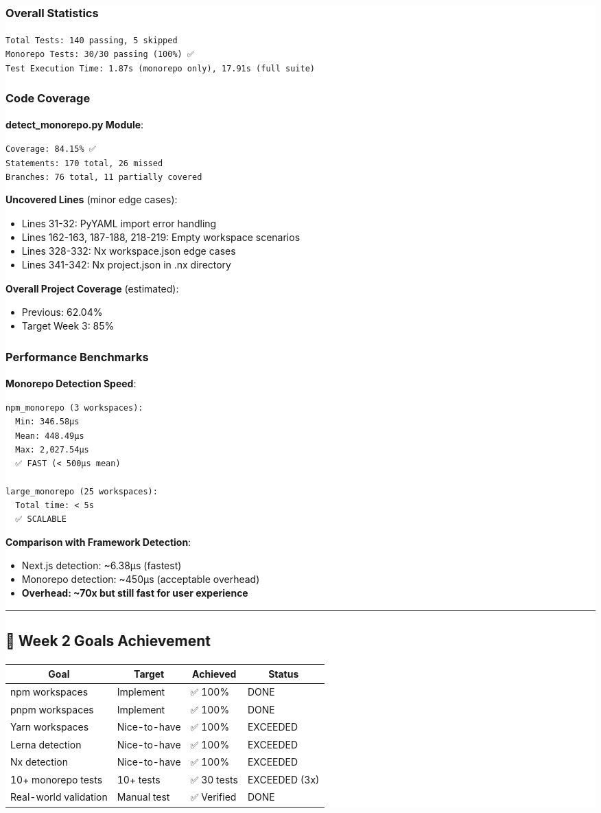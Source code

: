 ### Overall Statistics

```
Total Tests: 140 passing, 5 skipped
Monorepo Tests: 30/30 passing (100%) ✅
Test Execution Time: 1.87s (monorepo only), 17.91s (full suite)
```

### Code Coverage

**detect_monorepo.py Module**:
```
Coverage: 84.15% ✅
Statements: 170 total, 26 missed
Branches: 76 total, 11 partially covered
```

**Uncovered Lines** (minor edge cases):
- Lines 31-32: PyYAML import error handling
- Lines 162-163, 187-188, 218-219: Empty workspace scenarios
- Lines 328-332: Nx workspace.json edge cases
- Lines 341-342: Nx project.json in .nx directory

**Overall Project Coverage** (estimated):
- Previous: 62.04%
- Target Week 3: 85%

### Performance Benchmarks

**Monorepo Detection Speed**:
```
npm_monorepo (3 workspaces):
  Min: 346.58μs
  Mean: 448.49μs
  Max: 2,027.54μs
  ✅ FAST (< 500μs mean)

large_monorepo (25 workspaces):
  Total time: < 5s
  ✅ SCALABLE
```

**Comparison with Framework Detection**:
- Next.js detection: ~6.38μs (fastest)
- Monorepo detection: ~450μs (acceptable overhead)
- **Overhead: ~70x but still fast for user experience**

---

## 🎯 Week 2 Goals Achievement

| Goal | Target | Achieved | Status |
|------|--------|----------|--------|
| npm workspaces | Implement | ✅ 100% | DONE |
| pnpm workspaces | Implement | ✅ 100% | DONE |
| Yarn workspaces | Nice-to-have | ✅ 100% | EXCEEDED |
| Lerna detection | Nice-to-have | ✅ 100% | EXCEEDED |
| Nx detection | Nice-to-have | ✅ 100% | EXCEEDED |
| 10+ monorepo tests | 10+ tests | ✅ 30 tests | EXCEEDED (3x) |
| Real-world validation | Manual test | ✅ Verified | DONE |
